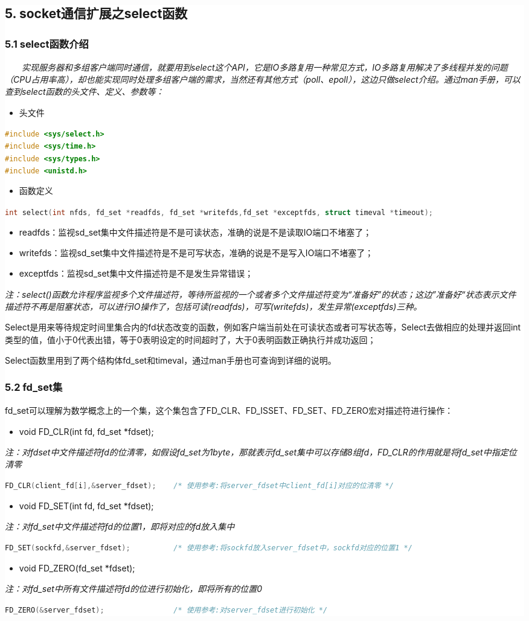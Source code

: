 ## 5. socket通信扩展之select函数

### 5.1 select函数介绍

*&emsp;&emsp;实现服务器和多组客户端同时通信，就要用到select这个API，它是IO多路复用一种常见方式，IO多路复用解决了多线程并发的问题（CPU占用率高），却也能实现同时处理多组客户端的需求，当然还有其他方式（poll、epoll），这边只做select介绍。通过man手册，可以查到select函数的头文件、定义、参数等：*

- 头文件

```c
#include <sys/select.h>
#include <sys/time.h>
#include <sys/types.h>
#include <unistd.h>
```

- 函数定义

```c
int select(int nfds, fd_set *readfds, fd_set *writefds,fd_set *exceptfds, struct timeval *timeout);
```

- readfds：监视sd_set集中文件描述符是不是可读状态，准确的说是不是读取IO端口不堵塞了；

- writefds：监视sd_set集中文件描述符是不是可写状态，准确的说是不是写入IO端口不堵塞了；

- exceptfds：监视sd_set集中文件描述符是不是发生异常错误；

*注：select()函数允许程序监视多个文件描述符，等待所监视的一个或者多个文件描述符变为“准备好”的状态；这边”准备好“状态表示文件描述符不再是阻塞状态，可以进行IO操作了，包括可读(readfds)，可写(writefds)，发生异常(exceptfds)三种。*

Select是用来等待规定时间里集合内的fd状态改变的函数，例如客户端当前处在可读状态或者可写状态等，Select去做相应的处理并返回int类型的值，值小于0代表出错，等于0表明设定的时间超时了，大于0表明函数正确执行并成功返回；

Select函数里用到了两个结构体fd_set和timeval，通过man手册也可查询到详细的说明。

### 5.2 fd_set集

fd_set可以理解为数学概念上的一个集，这个集包含了FD_CLR、FD_ISSET、FD_SET、FD_ZERO宏对描述符进行操作：

- void FD_CLR(int fd, fd_set *fdset);

*注：对fdset中文件描述符fd的位清零，如假设fd_set为1byte，那就表示fd_set集中可以存储8组fd，FD_CLR的作用就是将fd_set中指定位清零*

```c
FD_CLR(client_fd[i],&server_fdset);    /* 使用参考:将server_fdset中client_fd[i]对应的位清零 */
```

- void FD_SET(int fd, fd_set *fdset);

*注：对fd_set中文件描述符fd的位置1，即将对应的fd放入集中*

```c
FD_SET(sockfd,&server_fdset);          /* 使用参考:将sockfd放入server_fdset中，sockfd对应的位置1 */
```

- void FD_ZERO(fd_set *fdset);

*注：对fd_set中所有文件描述符fd的位进行初始化，即将所有的位置0*

```c
FD_ZERO(&server_fdset);                /* 使用参考:对server_fdset进行初始化 */
```
